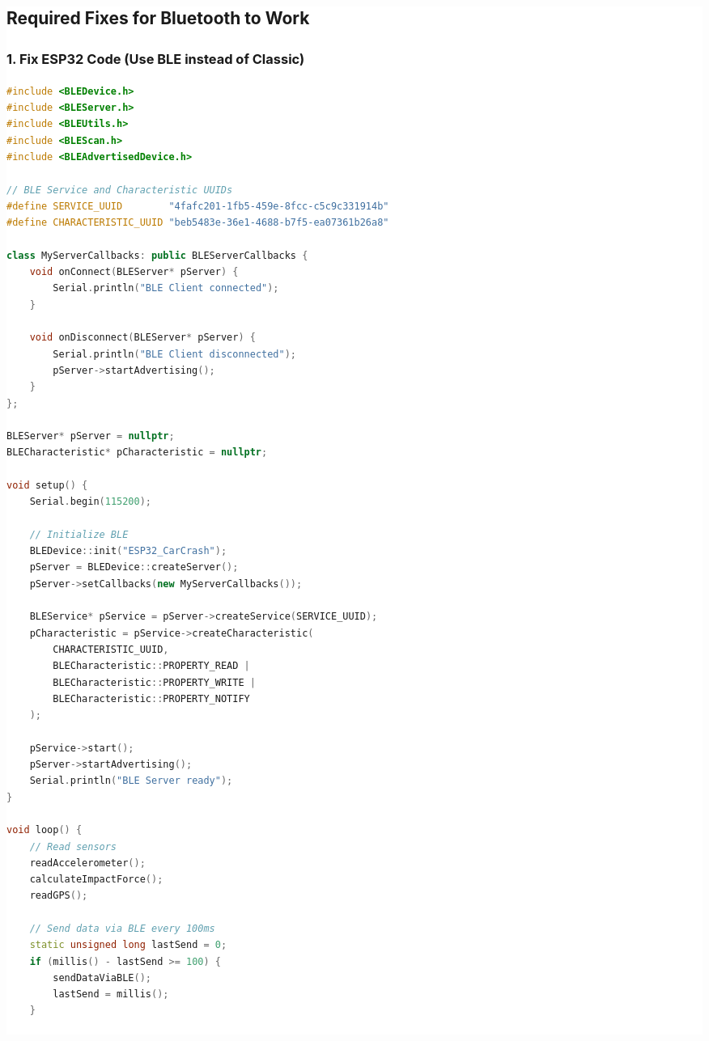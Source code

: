 
## **Required Fixes for Bluetooth to Work**

### 1. **Fix ESP32 Code (Use BLE instead of Classic)**
```cpp
#include <BLEDevice.h>
#include <BLEServer.h>
#include <BLEUtils.h>
#include <BLEScan.h>
#include <BLEAdvertisedDevice.h>

// BLE Service and Characteristic UUIDs
#define SERVICE_UUID        "4fafc201-1fb5-459e-8fcc-c5c9c331914b"
#define CHARACTERISTIC_UUID "beb5483e-36e1-4688-b7f5-ea07361b26a8"

class MyServerCallbacks: public BLEServerCallbacks {
    void onConnect(BLEServer* pServer) {
        Serial.println("BLE Client connected");
    }
    
    void onDisconnect(BLEServer* pServer) {
        Serial.println("BLE Client disconnected");
        pServer->startAdvertising();
    }
};

BLEServer* pServer = nullptr;
BLECharacteristic* pCharacteristic = nullptr;

void setup() {
    Serial.begin(115200);
    
    // Initialize BLE
    BLEDevice::init("ESP32_CarCrash");
    pServer = BLEDevice::createServer();
    pServer->setCallbacks(new MyServerCallbacks());
    
    BLEService* pService = pServer->createService(SERVICE_UUID);
    pCharacteristic = pService->createCharacteristic(
        CHARACTERISTIC_UUID,
        BLECharacteristic::PROPERTY_READ |
        BLECharacteristic::PROPERTY_WRITE |
        BLECharacteristic::PROPERTY_NOTIFY
    );
    
    pService->start();
    pServer->startAdvertising();
    Serial.println("BLE Server ready");
}

void loop() {
    // Read sensors
    readAccelerometer();
    calculateImpactForce();
    readGPS();
    
    // Send data via BLE every 100ms
    static unsigned long lastSend = 0;
    if (millis() - lastSend >= 100) {
        sendDataViaBLE();
        lastSend = millis();
    }
    
```